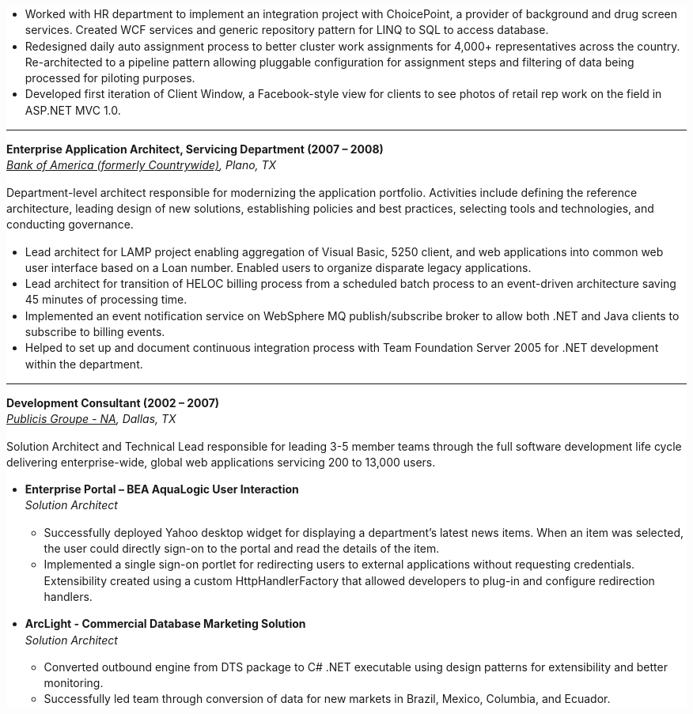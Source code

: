 * Worked with HR department to implement an integration project with ChoicePoint, a provider of background and drug screen services.  Created WCF services and generic repository pattern for LINQ to SQL to access database.
* Redesigned daily auto assignment process to better cluster work assignments for 4,000+ representatives across the country.  Re-architected to a pipeline pattern allowing pluggable configuration for assignment steps and filtering of data being processed for piloting purposes.
* Developed first iteration of Client Window, a Facebook-style view for clients to see photos of retail rep work on the field in ASP.NET MVC 1.0.

---

**Enterprise Application Architect, Servicing Department (2007 – 2008)**  
*[Bank of America (formerly Countrywide)](https://www.bankofamerica.com), Plano, TX*

Department-level architect responsible for modernizing the application portfolio. Activities include defining the reference architecture, leading design of new solutions, establishing policies and best practices, selecting tools and technologies, and conducting governance.

* Lead architect for LAMP project enabling aggregation of Visual Basic, 5250 client, and web applications into common web user interface based on a Loan number. Enabled users to organize disparate legacy applications.
* Lead architect for transition of HELOC billing process from a scheduled batch process to an event-driven architecture saving 45 minutes of processing time.
* Implemented an event notification service on WebSphere MQ publish/subscribe broker to allow both .NET and Java clients to subscribe to billing events.
* Helped to set up and document continuous integration process with Team Foundation Server 2005 for .NET development within the department.

---

**Development Consultant (2002 – 2007)**  
*[Publicis Groupe - NA], Dallas, TX*

Solution Architect and Technical Lead responsible for leading 3-5 member teams through the full software development life cycle delivering enterprise-wide, global web applications servicing 200 to 13,000 users.

* **Enterprise Portal – BEA AquaLogic User Interaction**  
*Solution Architect*

	* Successfully deployed Yahoo desktop widget for displaying a department’s latest news items. When an item was selected, the user could directly sign-on to the portal and read the details of the item.
	* Implemented a single sign-on portlet for redirecting users to external applications without requesting credentials. Extensibility created using a custom HttpHandlerFactory that allowed developers to plug-in and configure redirection handlers.


* **ArcLight - Commercial Database Marketing Solution**  
*Solution Architect*

	* Converted outbound engine from DTS package to C# .NET executable using design patterns for extensibility and better monitoring.
	* Successfully led team through conversion of data for new markets in Brazil, Mexico, Columbia, and Ecuador.



[MCSD.NET]: https://drive.google.com/file/d/0B_71GIw1HYmYSzR3bHluSEk1dzA/view
[M101JS - MongoDB for Node.JS Developers]: http://education.mongodb.com/downloads/certificates/94dd841be2a84442bbd7d7a1af7e7564/Certificate.pdf
[M102 - MongoDB for DBAs]: http://education.mongodb.com/downloads/certificates/56d82adda6c74a41a7ff93b8adfe350b/Certificate.pdf 
[Professional Scrum Master I]: http://www.scrum.org/User-Profile/userId/43204?Action=GetCertificate&Id=CMAssessmentResults!94017
[Certificate in Java Development]: https://www.cdm.depaul.edu/ipd/Programs/Pages/ProgramsofStudy.aspx
[Advanced Distributed Systems Design]: https://www.credential.net/j8vlm7ci
[Bumblebee]: http://bumblebee-automation.readthedocs.io/en/latest/
[James.Testing]: https://github.com/QualitySoftwareMatters/James.Testing
[NLog.Elmah]: https://www.nuget.org/packages/NLog.Elmah/
[NLog.SignalrR]: https://www.nuget.org/packages/NLog.SignalR/
[Identity Server 4]: http://docs.identityserver.io/en/release/
[System Center Operations Manager]: https://docs.microsoft.com/en-us/system-center/scom/welcome?view=sc-om-1801
[Operations Management Suite]: https://docs.microsoft.com/en-us/azure/operations-management-suite/operations-management-suite-overview
[Application Insights]: https://azure.microsoft.com/en-us/services/application-insights/
[ASP.NET Web API]: https://www.asp.net/web-api
[MassTransit]: http://masstransit-project.com/
[Azure Service Bus]: https://azure.microsoft.com/en-us/services/service-bus/
[Azure Key Vault]: https://azure.microsoft.com/en-us/services/key-vault/
[TopShelf]: http://topshelf-project.com/
[Selenium]: https://www.seleniumhq.org/
[AngularJS]: https://angularjs.org/
[Bootstrap]: https://getbootstrap.com/
[RabbitMQ]: https://www.rabbitmq.com/
[ASP.NET MVC]: https://www.asp.net/mvc
[SpecFlow]: http://specflow.org/
[NUnit]: http://nunit.org/
[NSubstitute]: http://nsubstitute.github.io/
[Fluent Assertions]: https://fluentassertions.com/
[Paycor]: https://www.paycor.com
[nThrive (formerly Medassets)]: https://www.nthrive.com/
[Improving Enterprises]: https://www.improving.com/
[Thomson Reuters]: https://www.thomsonreuters.com/en.html
[GameStop]: https://www.gamestop.com/
[Crossmark]: http://www.crossmark.com/
[Bank of America (formerly Countrywide)]: https://www.bankofamerica.com/mortgage/
[Publicis Groupe - NA]: http://www.publicisgroupe.com/en
[JP Morgan Chase]: https://www.jpmorganchase.com/
[North Suburban EV Free]: http://www.northsub.com/
[Heller Financial, Inc.]: https://www.linkedin.com/company/heller-financial/
[The College Board]: https://www.collegeboard.org/